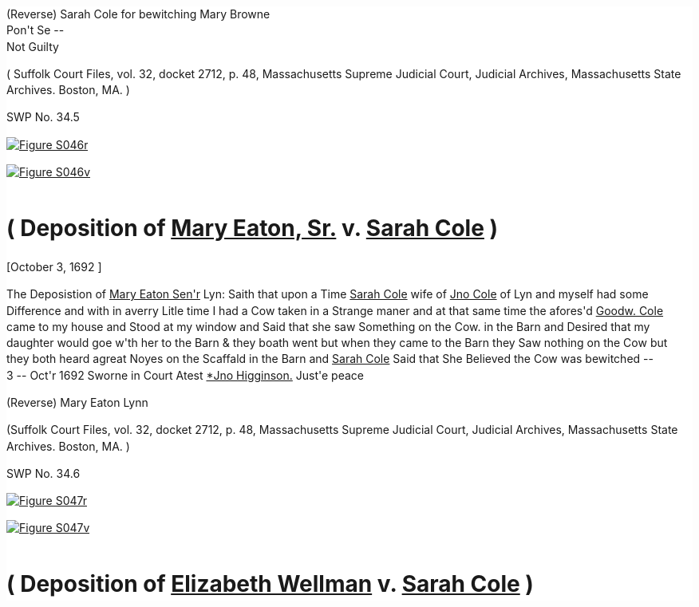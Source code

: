 (Reverse) Sarah Cole for bewitching Mary Browne  
Pon't Se --  
Not Guilty 

( Suffolk Court Files, vol. 32, docket 2712, p. 48,  Massachusetts Supreme Judicial Court, Judicial Archives, Massachusetts State Archives. Boston, MA. )

</div>



<div markdown class="doc" id="n34.5">

<div class="doc_id">SWP No. 34.5</div>


<span markdown class="figure">[![Figure S046r](archives/Suffolk/small/S046A.jpg)](archives/Suffolk/large/S046A.jpg)</span>

<span markdown class="figure">[![Figure S046v](archives/Suffolk/small/S046B.jpg)](archives/Suffolk/large/S046B.jpg)</span>

# ( Deposition of [Mary Eaton, Sr.](/tag/eaton_mary_sr.html)  v. [Sarah Cole](/tag/cole_sarah_of_lynn.html) )

[October 3, 1692 ]

The Deposistion of [Mary Eaton Sen'r](/tag/eaton_mary_sr.html) Lyn: Saith that upon a Time  [Sarah Cole](/tag/cole_sarah_of_lynn.html) wife of [Jno Cole](/tag/cole_john.html) of Lyn and myself had some Difference  and with in averry Litle time I had a Cow taken in a Strange maner  and at that same time the afores'd [Goodw. Cole](/tag/cole_sarah_of_lynn.html) came to my house  and Stood at my window and Said that she saw Something on the Cow. in the Barn and Desired that my daughter would goe w'th  her to the Barn & they boath went but when they came to the Barn  they Saw nothing on the Cow but they both heard agreat Noyes on the Scaffald in the Barn and [Sarah Cole](/tag/cole_sarah_of_lynn.html) Said that She Believed the Cow was bewitched --  
3 -- Oct'r 1692  Sworne in Court  Atest [*Jno Higginson.](/tag/higginson_john.html)  Just'e peace  
  
(Reverse) Mary Eaton Lynn 

(Suffolk Court Files, vol. 32, docket 2712, p. 48,  Massachusetts Supreme Judicial Court, Judicial Archives, Massachusetts State Archives. Boston, MA. )

</div>



<div markdown class="doc" id="n34.6">

<div class="doc_id">SWP No. 34.6</div>


<span markdown class="figure">[![Figure S047r](archives/Suffolk/small/S047A.jpg)](archives/Suffolk/large/S047A.jpg)</span>

<span markdown class="figure">[![Figure S047v](archives/Suffolk/small/S047B.jpg)](archives/Suffolk/large/S047B.jpg)</span>

# ( Deposition of [Elizabeth Wellman](/tag/wellman_elizabeth.html) v. [Sarah Cole](/tag/cole_sarah_of_lynn.html) )
